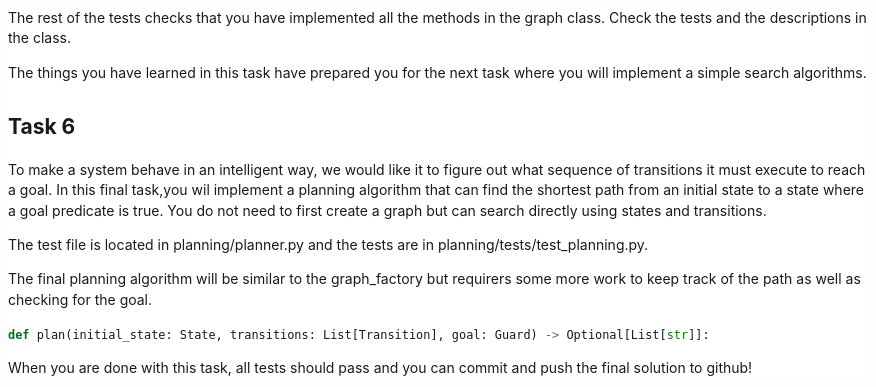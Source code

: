 The rest of the tests checks that you have implemented all the methods in the graph class. Check the tests and the descriptions in the class.

The things you have learned in this task have prepared you for the next task where you will implement a simple search algorithms.

## Task 6

To make a system behave in an intelligent way, we would like it to figure out what sequence of transitions it must execute to reach a goal. In this final task,you wil implement a planning algorithm that can find the shortest path from an initial state to a state where a goal predicate is true. You do not need to first create a graph but can search directly using states and transitions. 

The test file is located in planning/planner.py and the tests are in planning/tests/test_planning.py.

The final planning algorithm will be similar to the graph_factory but requirers some more work to keep track of the path as well as checking for the goal.

```python
def plan(initial_state: State, transitions: List[Transition], goal: Guard) -> Optional[List[str]]:
```

When you are done with this task, all tests should pass and you can commit and push the final solution to github! 
